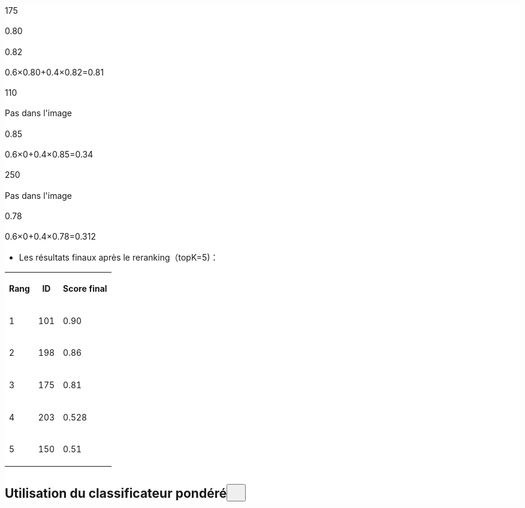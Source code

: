   </tr>
   <tr>
     <td><p>175</p></td>
     <td><p>0.80</p></td>
     <td><p>0.82</p></td>
     <td><p>0.6×0.80+0.4×0.82=0.81</p></td>
   </tr>
   <tr>
     <td><p>110</p></td>
     <td><p>Pas dans l'image</p></td>
     <td><p>0.85</p></td>
     <td><p>0.6×0+0.4×0.85=0.34</p></td>
   </tr>
   <tr>
     <td><p>250</p></td>
     <td><p>Pas dans l'image</p></td>
     <td><p>0.78</p></td>
     <td><p>0.6×0+0.4×0.78=0.312</p></td>
   </tr>
</table>
<ul>
<li>Les résultats finaux après le reranking（topK=5)：</li>
</ul>
<table>
   <tr>
     <th><p><strong>Rang</strong></p></th>
     <th><p><strong>ID</strong></p></th>
     <th><p><strong>Score final</strong></p></th>
   </tr>
   <tr>
     <td><p>1</p></td>
     <td><p>101</p></td>
     <td><p>0.90</p></td>
   </tr>
   <tr>
     <td><p>2</p></td>
     <td><p>198</p></td>
     <td><p>0.86</p></td>
   </tr>
   <tr>
     <td><p>3</p></td>
     <td><p>175</p></td>
     <td><p>0.81</p></td>
   </tr>
   <tr>
     <td><p>4</p></td>
     <td><p>203</p></td>
     <td><p>0.528</p></td>
   </tr>
   <tr>
     <td><p>5</p></td>
     <td><p>150</p></td>
     <td><p>0.51</p></td>
   </tr>
</table>
<h2 id="Usage-of-Weighted-Ranker" class="common-anchor-header">Utilisation du classificateur pondéré<button data-href="#Usage-of-Weighted-Ranker" class="anchor-icon" translate="no">
      <svg translate="no"
        aria-hidden="true"
        focusable="false"
        height="20"
        version="1.1"
        viewBox="0 0 16 16"
        width="16"